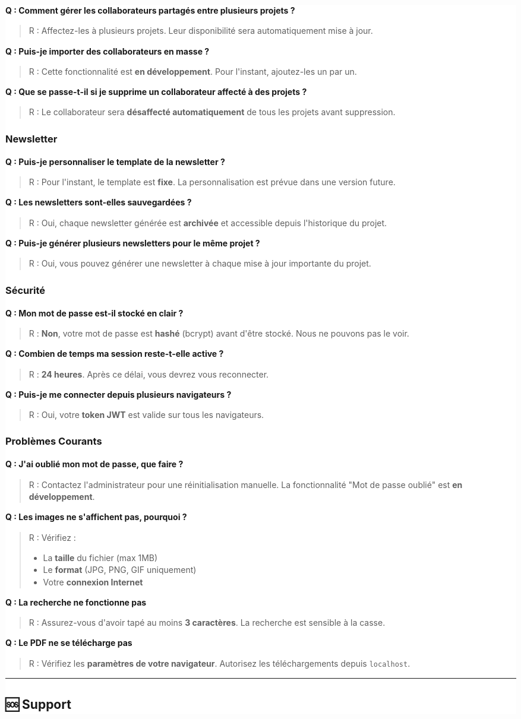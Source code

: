 **Q : Comment gérer les collaborateurs partagés entre plusieurs projets ?**
> R : Affectez-les à plusieurs projets. Leur disponibilité sera automatiquement mise à jour.

**Q : Puis-je importer des collaborateurs en masse ?**
> R : Cette fonctionnalité est **en développement**. Pour l'instant, ajoutez-les un par un.

**Q : Que se passe-t-il si je supprime un collaborateur affecté à des projets ?**
> R : Le collaborateur sera **désaffecté automatiquement** de tous les projets avant suppression.

### Newsletter

**Q : Puis-je personnaliser le template de la newsletter ?**
> R : Pour l'instant, le template est **fixe**. La personnalisation est prévue dans une version future.

**Q : Les newsletters sont-elles sauvegardées ?**
> R : Oui, chaque newsletter générée est **archivée** et accessible depuis l'historique du projet.

**Q : Puis-je générer plusieurs newsletters pour le même projet ?**
> R : Oui, vous pouvez générer une newsletter à chaque mise à jour importante du projet.

### Sécurité

**Q : Mon mot de passe est-il stocké en clair ?**
> R : **Non**, votre mot de passe est **hashé** (bcrypt) avant d'être stocké. Nous ne pouvons pas le voir.

**Q : Combien de temps ma session reste-t-elle active ?**
> R : **24 heures**. Après ce délai, vous devrez vous reconnecter.

**Q : Puis-je me connecter depuis plusieurs navigateurs ?**
> R : Oui, votre **token JWT** est valide sur tous les navigateurs.

### Problèmes Courants

**Q : J'ai oublié mon mot de passe, que faire ?**
> R : Contactez l'administrateur pour une réinitialisation manuelle. La fonctionnalité "Mot de passe oublié" est **en développement**.

**Q : Les images ne s'affichent pas, pourquoi ?**
> R : Vérifiez :
> - La **taille** du fichier (max 1MB)
> - Le **format** (JPG, PNG, GIF uniquement)
> - Votre **connexion Internet**

**Q : La recherche ne fonctionne pas**
> R : Assurez-vous d'avoir tapé au moins **3 caractères**. La recherche est sensible à la casse.

**Q : Le PDF ne se télécharge pas**
> R : Vérifiez les **paramètres de votre navigateur**. Autorisez les téléchargements depuis `localhost`.

---

## 🆘 Support
